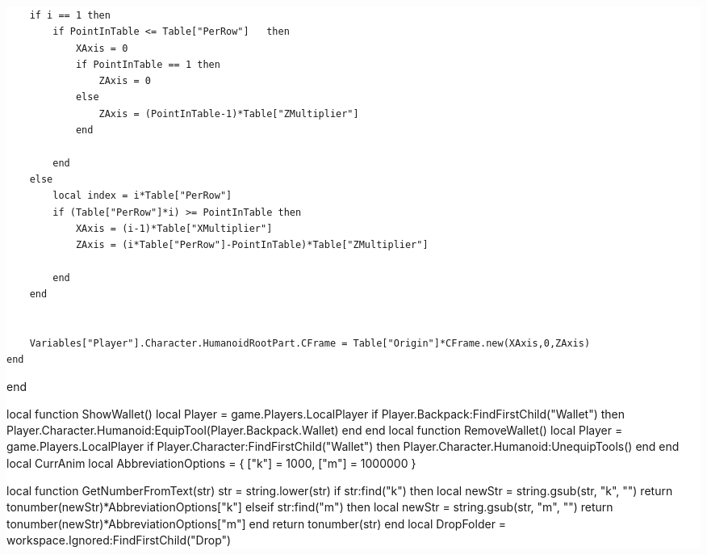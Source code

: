 		if i == 1 then
			if PointInTable <= Table["PerRow"]   then
				XAxis = 0
				if PointInTable == 1 then
					ZAxis = 0
				else
					ZAxis = (PointInTable-1)*Table["ZMultiplier"]
				end

			end
		else
			local index = i*Table["PerRow"]
			if (Table["PerRow"]*i) >= PointInTable then
				XAxis = (i-1)*Table["XMultiplier"]
				ZAxis = (i*Table["PerRow"]-PointInTable)*Table["ZMultiplier"]

			end
		end


		Variables["Player"].Character.HumanoidRootPart.CFrame = Table["Origin"]*CFrame.new(XAxis,0,ZAxis)
	end

end


local function ShowWallet()
	local Player = game.Players.LocalPlayer
	if Player.Backpack:FindFirstChild("Wallet") then
		Player.Character.Humanoid:EquipTool(Player.Backpack.Wallet)
	end
end
local function RemoveWallet()
	local Player = game.Players.LocalPlayer
	if Player.Character:FindFirstChild("Wallet") then
		Player.Character.Humanoid:UnequipTools()
	end
end
local CurrAnim
local AbbreviationOptions = {
	["k"] = 1000,
	["m"] = 1000000
}

local function GetNumberFromText(str)
	str = string.lower(str)
	if str:find("k") then
		local newStr = string.gsub(str, "k", "")
		return tonumber(newStr)*AbbreviationOptions["k"]
	elseif str:find("m") then
		local newStr = string.gsub(str, "m", "")
		return tonumber(newStr)*AbbreviationOptions["m"]
	end
	return tonumber(str)
end
local DropFolder = workspace.Ignored:FindFirstChild("Drop")
